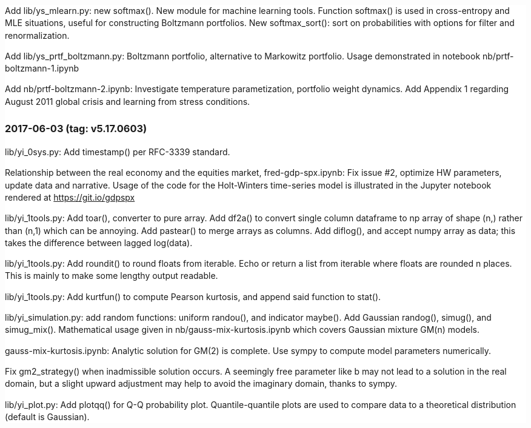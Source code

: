 Add lib/ys_mlearn.py: new softmax().
New module for machine learning tools.
Function softmax() is used in cross-entropy and MLE situations,
useful for constructing Boltzmann portfolios.
New softmax_sort(): sort on probabilities with options
for filter and renormalization.

Add lib/ys_prtf_boltzmann.py: Boltzmann portfolio,
alternative to Markowitz portfolio.
Usage demonstrated in notebook nb/prtf-boltzmann-1.ipynb

Add nb/prtf-boltzmann-2.ipynb:
Investigate temperature parametization, portfolio weight dynamics.
Add Appendix 1 regarding August 2011 global crisis
and learning from stress conditions.


### 2017-06-03  (tag: v5.17.0603)

lib/yi_0sys.py: Add timestamp() per RFC-3339 standard.

Relationship between the real economy and the equities market,
fred-gdp-spx.ipynb: Fix issue #2, optimize HW parameters,
update data and narrative.
Usage of the code for the Holt-Winters time-series model is illustrated
in the Jupyter notebook rendered at https://git.io/gdpspx

lib/yi_1tools.py: Add toar(), converter to pure array.
Add df2a() to convert single column dataframe to np array
of shape (n,) rather than (n,1) which can be annoying.
Add pastear() to merge arrays as columns.
Add diflog(), and accept numpy array as data;
this takes the difference between lagged log(data).

lib/yi_1tools.py: Add roundit() to round floats from iterable.
Echo or return a list from iterable where floats are rounded n places.
This is mainly to make some lengthy output readable.

lib/yi_1tools.py: Add kurtfun() to compute Pearson kurtosis, and
append said function to stat().

lib/yi_simulation.py: add random functions:
uniform randou(), and indicator maybe().
Add Gaussian randog(), simug(), and simug_mix().
Mathematical usage given in nb/gauss-mix-kurtosis.ipynb
which covers Gaussian mixture GM(n) models.

gauss-mix-kurtosis.ipynb: Analytic solution for GM(2)
is complete. Use sympy to compute model parameters numerically.

Fix gm2_strategy() when inadmissible solution occurs.
A seemingly free parameter like b may not lead to a solution
in the real domain, but a slight upward adjustment may help
to avoid the imaginary domain, thanks to sympy.

lib/yi_plot.py: Add plotqq() for Q-Q probability plot.
Quantile-quantile plots are used to compare data
to a theoretical distribution (default is Gaussian).
